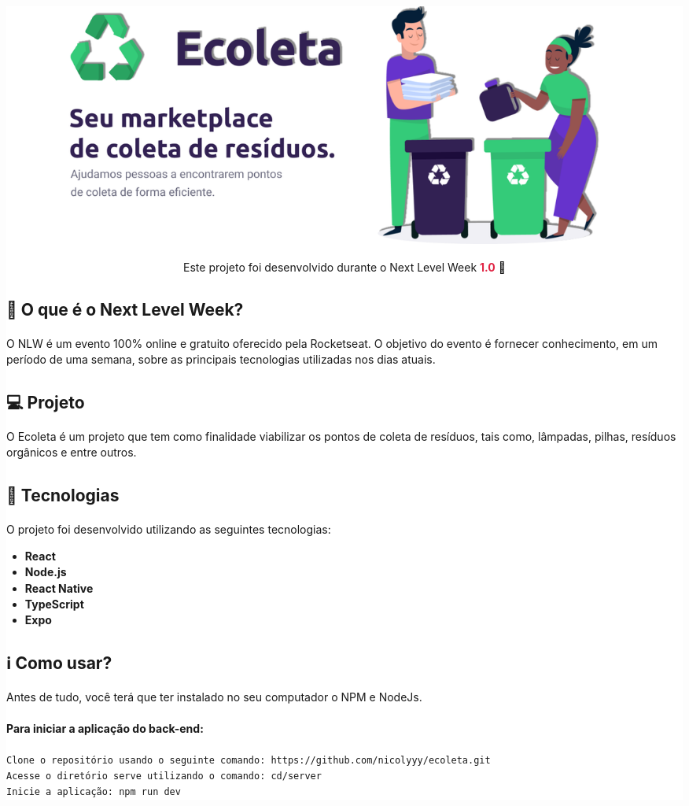 <div align="center">
<img src="./.github/home.png"        width="90%"/>   
        
Este projeto foi desenvolvido durante o Next Level Week <strong style="color:#E02343">1.0</strong>   :rocket:
</div>                                                                                                     

## 🤔 O que é o Next Level Week?
O NLW é um evento 100% online e gratuito oferecido pela Rocketseat. O objetivo do evento é fornecer conhecimento, em um período de uma semana, sobre as principais tecnologias utilizadas nos dias atuais. 

## 💻 Projeto
O Ecoleta é um projeto que tem como finalidade viabilizar os pontos de coleta de resíduos, tais como, lâmpadas, pilhas, resíduos orgânicos e entre outros. 

## :rocket: Tecnologias
O projeto foi desenvolvido utilizando as seguintes tecnologias:
<ul style="list-style:">
    <strong><li>React </li>
    <li>Node.js </li>
    <li>React Native </li>
    <li>TypeScript </li>
    <li>Expo </li></strong>

</ul>

## :information_source: Como usar?
Antes de tudo, você terá que ter instalado no seu computador o NPM e NodeJs.

#### Para iniciar a aplicação do back-end:
```
Clone o repositório usando o seguinte comando: https://github.com/nicolyyy/ecoleta.git
Acesse o diretório serve utilizando o comando: cd/server
Inicie a aplicação: npm run dev
``` 
